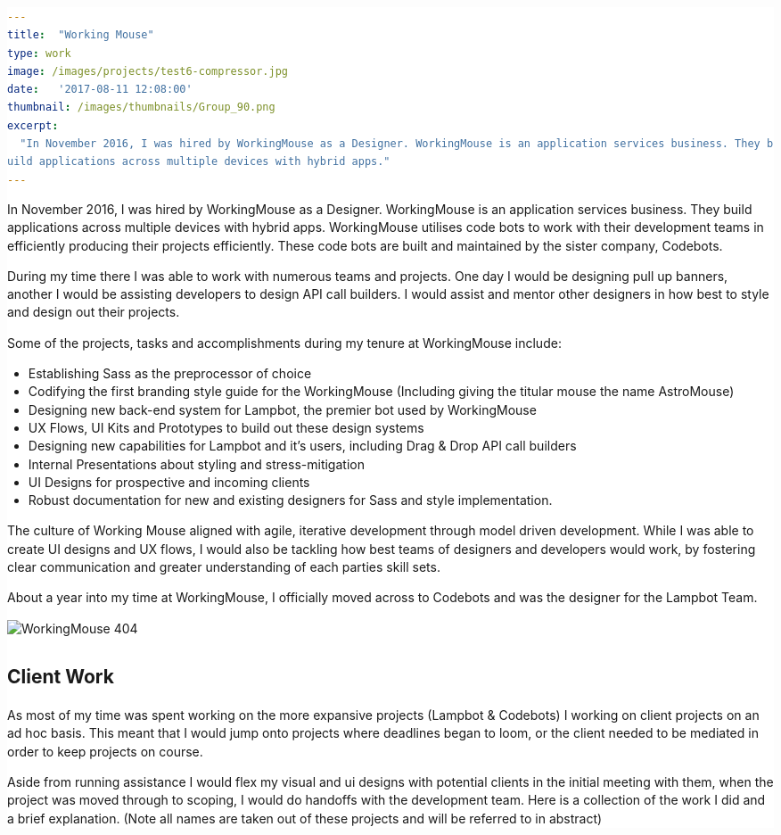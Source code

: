 ```yaml
---
title:  "Working Mouse"
type: work
image: /images/projects/test6-compressor.jpg
date:   '2017-08-11 12:08:00'
thumbnail: /images/thumbnails/Group_90.png
excerpt:
  "In November 2016, I was hired by WorkingMouse as a Designer. WorkingMouse is an application services business. They build applications across multiple devices with hybrid apps."
---
```


In November 2016, I was hired by WorkingMouse as a Designer. WorkingMouse is an application services business. They build applications across multiple devices with hybrid apps. WorkingMouse utilises code bots to work with their development teams in efficiently producing their projects efficiently.
These code bots are built and maintained by the sister company, Codebots.

During my time there I was able to work with numerous teams and projects. One day I would be designing pull up banners, another I would be assisting developers to design API call builders. I would assist and mentor other designers in how best to style and design out their projects. 

Some of the projects, tasks and accomplishments during my tenure at WorkingMouse include:

- Establishing Sass as the preprocessor of choice
- Codifying the first branding style guide for the WorkingMouse (Including giving the titular mouse the name AstroMouse)
- Designing new back-end system for Lampbot, the premier bot used by WorkingMouse
- UX Flows, UI Kits and Prototypes to build out these design systems
- Designing new capabilities for Lampbot and it’s users, including Drag & Drop API call builders
- Internal Presentations about styling and stress-mitigation
- UI Designs for prospective and incoming clients
- Robust documentation for new and existing designers for Sass and style implementation.

The culture of Working Mouse aligned with agile, iterative development through model driven development. While I was able to create UI designs and UX flows, I would also be tackling how best teams of designers and developers would work, by fostering clear communication and greater understanding of each parties skill sets.

About a year into my time at WorkingMouse, I officially moved across to Codebots and was the designer for the Lampbot Team.

![WorkingMouse 404](/images/work/astro-mouse.gif "WorkingMouse 404")

## Client Work

As most of my time was spent working on the more expansive projects (Lampbot & Codebots) I working on client projects on an ad hoc basis. This meant that I would jump onto projects where deadlines began to loom, or the client needed to be mediated in order to keep projects on course. 

Aside from running assistance I would flex my visual and ui designs with potential clients in the initial meeting with them, when the project was moved through to scoping, I would do handoffs with the development team. Here is a collection of the work I did and a brief explanation. (Note all names are taken out of these projects and will be referred to in abstract)
